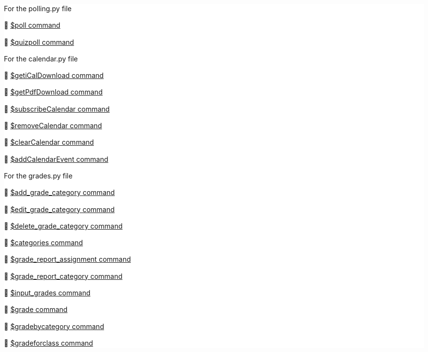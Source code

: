 
For the polling.py file

:open_file_folder: [$poll command](https://github.com/maddaicita/ClassMateBot-1.1/blob/main/docs/Polling/poll.md)

:open_file_folder: [$quizpoll command](https://github.com/maddaicita/ClassMateBot-1.1/blob/main/docs/Polling/quizpoll.md)

For the calendar.py file

:open_file_folder: [$getiCalDownload command](https://github.com/maddaicita/ClassMateBot-1.1/blob/main/docs/Calendar/getiCalDownload.md) 

:open_file_folder: [$getPdfDownload command](https://github.com/maddaicita/ClassMateBot-1.1/blob/main/docs/Calendar/getPdfDownload.md) 

:open_file_folder: [$subscribeCalendar command](https://github.com/maddaicita/ClassMateBot-1.1/blob/main/docs/Calendar/subscribeCalendar.md) 

:open_file_folder: [$removeCalendar command](https://github.com/maddaicita/ClassMateBot-1.1/blob/main/docs/Calendar/removeCalendar.md) 

:open_file_folder: [$clearCalendar command](https://github.com/maddaicita/ClassMateBot-1.1/blob/main/docs/Calendar/clearCalendar.md) 

:open_file_folder: [$addCalendarEvent command](https://github.com/maddaicita/ClassMateBot-1.1/blob/main/docs/Calendar/addCalendarEvent.md) 

For the grades.py file

:open_file_folder: [$add_grade_category command](https://github.com/maddaicita/ClassMateBot-1.1/blob/main/docs/Grades/add_grade_category.md) 

:open_file_folder: [$edit_grade_category command](https://github.com/maddaicita/ClassMateBot-1.1/blob/main/docs/Grades/edit_grade_category.md) 

:open_file_folder: [$delete_grade_category command](https://github.com/maddaicita/ClassMateBot-1.1/blob/main/docs/Grades/delete_grade_category.md) 

:open_file_folder: [$categories command](https://github.com/maddaicita/ClassMateBot-1.1/blob/main/docs/Grades/categories.md) 

:open_file_folder: [$grade_report_assignment command](https://github.com/maddaicita/ClassMateBot-1.1/blob/main/docs/Grades/grade_report_assignment.md) 

:open_file_folder: [$grade_report_category command](https://github.com/maddaicita/ClassMateBot-1.1/blob/main/docs/Grades/grade_report_category.md) 

:open_file_folder: [$input_grades command](https://github.com/maddaicita/ClassMateBot-1.1/blob/main/docs/Grades/input_grades.md) 

:open_file_folder: [$grade command](https://github.com/maddaicita/ClassMateBot-1.1/blob/main/docs/Grades/grade.md) 

:open_file_folder: [$gradebycategory command](https://github.com/maddaicita/ClassMateBot-1.1/blob/main/docs/Grades/gradebycategory.md) 

:open_file_folder: [$gradeforclass command](https://github.com/maddaicita/ClassMateBot-1.1/blob/main/docs/Grades/gradeforclass.md) 
